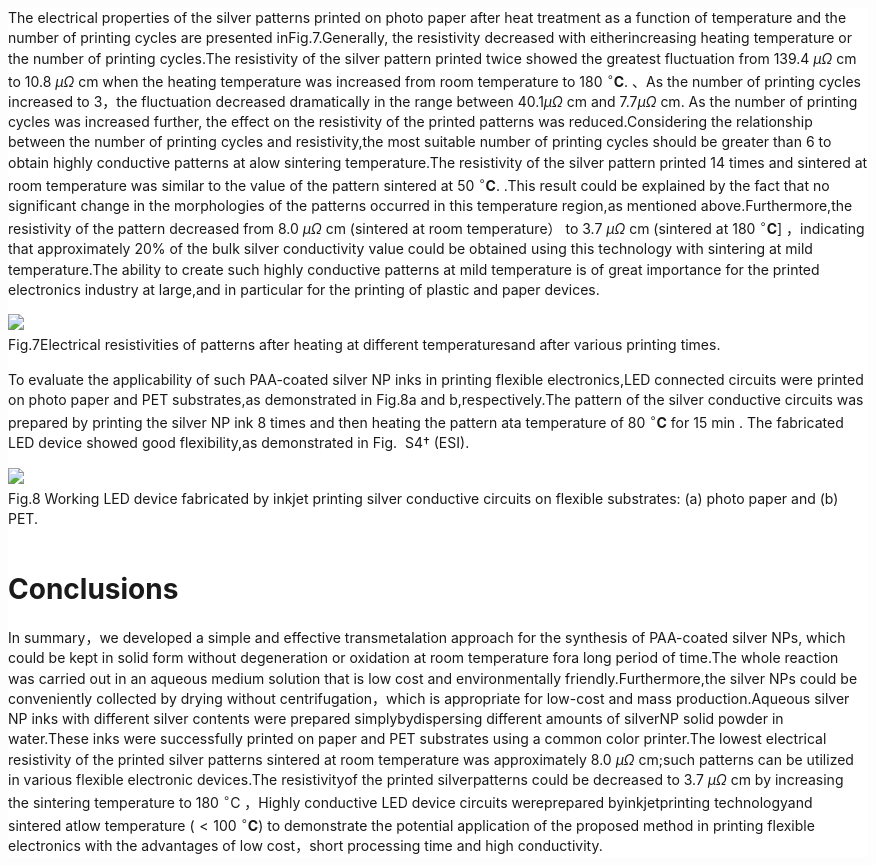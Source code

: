 The electrical properties of the silver patterns printed on photo paper after heat treatment as a function of temperature and the number of printing cycles are presented inFig.7.Generally, the resistivity decreased with eitherincreasing heating temperature or the number of printing cycles.The resistivity of the silver pattern printed twice showed the greatest fluctuation from $1 3 9 . 4 ~ { \mu \Omega }$ cm to $1 0 . 8 ~ { \mu \Omega }$ cm when the heating temperature was increased from room temperature to $1 8 0 ~ ^ { \circ } \mathbf { C } .$ 、As the number of printing cycles increased to 3，the fluctuation decreased dramatically in the range between $4 0 . 1 \mu \Omega$ cm and $7 . 7 \mu \Omega$ cm. As the number of printing cycles was increased further, the effect on the resistivity of the printed patterns was reduced.Considering the relationship between the number of printing cycles and resistivity,the most suitable number of printing cycles should be greater than 6 to obtain highly conductive patterns at alow sintering temperature.The resistivity of the silver pattern printed 14 times and sintered at room temperature was similar to the value of the pattern sintered at $5 0 ~ ^ { \circ } \mathbf { C } .$ .This result could be explained by the fact that no significant change in the morphologies of the patterns occurred in this temperature region,as mentioned above.Furthermore,the resistivity of the pattern decreased from $8 . 0 ~ { \mu \Omega }$ cm (sintered at room temperature） to $3 . 7 ~ \mu \Omega$ cm (sintered at $1 8 0 ~ ^ { \circ } \mathbf { C } ]$ ，indicating that approximately $2 0 \%$ of the bulk silver conductivity value could be obtained using this technology with sintering at mild temperature.The ability to create such highly conductive patterns at mild temperature is of great importance for the printed electronics industry at large,and in particular for the printing of plastic and paper devices.

![](images/881647ccbe6e4b60d59d8e9b4a6bb8e178a8565b522cd20e833059680a21d26f.jpg)  
Fig.7Electrical resistivities of patterns after heating at different temperaturesand after various printing times.

To evaluate the applicability of such PAA-coated silver NP inks in printing flexible electronics,LED connected circuits were printed on photo paper and PET substrates,as demonstrated in Fig.8a and b,respectively.The pattern of the silver conductive circuits was prepared by printing the silver NP ink 8 times and then heating the pattern ata temperature of $8 0 ~ ^ { \circ } \mathbf { C }$ for $1 5 { \mathrm { ~ m i n } }$ . The fabricated LED device showed good flexibility,as demonstrated in Fig. $\boldsymbol { \mathrm { \ S 4 \dagger } }$ (ESI).

![](images/7915e25e9df97f4aa426121e4668303f6dede137203e65d4e05f4cddd9f2eb4e.jpg)  
Fig.8 Working LED device fabricated by inkjet printing silver conductive circuits on flexible substrates: (a) photo paper and (b) PET.

# Conclusions

In summary，we developed a simple and effective transmetalation approach for the synthesis of PAA-coated silver NPs, which could be kept in solid form without degeneration or oxidation at room temperature fora long period of time.The whole reaction was carried out in an aqueous medium solution that is low cost and environmentally friendly.Furthermore,the silver NPs could be conveniently collected by drying without centrifugation，which is appropriate for low-cost and mass production.Aqueous silver NP inks with different silver contents were prepared simplybydispersing different amounts of silverNP solid powder in water.These inks were successfully printed on paper and PET substrates using a common color printer.The lowest electrical resistivity of the printed silver patterns sintered at room temperature was approximately $8 . 0 ~ \mu \Omega$ cm;such patterns can be utilized in various flexible electronic devices.The resistivityof the printed silverpatterns could be decreased to $3 . 7 ~ \mu \Omega$ cm by increasing the sintering temperature to $1 8 0 ~ ^ { \circ } \mathrm { C }$ ，Highly conductive LED device circuits wereprepared byinkjetprinting technologyand sintered atlow temperature $\left( < 1 0 0 ~ ^ { \circ } \mathbf { C } \right)$ to demonstrate the potential application of the proposed method in printing flexible electronics with the advantages of low cost，short processing time and high conductivity.
